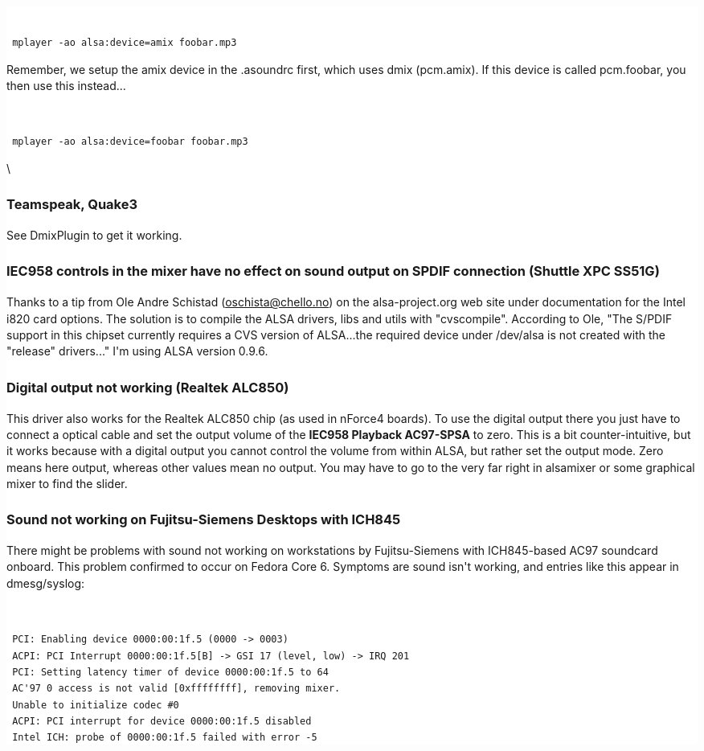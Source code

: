` `

     mplayer -ao alsa:device=amix foobar.mp3

Remember, we setup the amix device in the .asoundrc first, which uses
dmix (pcm.amix). If this device is called pcm.foobar, you then use this
instead...

` `

     mplayer -ao alsa:device=foobar foobar.mp3

\

### Teamspeak, Quake3

See DmixPlugin to get it working.

### IEC958 controls in the mixer have no effect on sound output on SPDIF connection (Shuttle XPC SS51G)

Thanks to a tip from Ole Andre Schistad (oschista@chello.no) on the
alsa-project.org web site under documentation for the Intel i820 card
options. The solution is to compile the ALSA drivers, libs and utils
with "cvscompile". According to Ole, "The S/PDIF support in this chipset
currently requires a CVS version of ALSA...the required device under
/dev/alsa is not created with the "release" drivers..." I'm using ALSA
version 0.9.6.

### Digital output not working (Realtek ALC850)

This driver also works for the Realtek ALC850 chip (as used in nForce4
boards). To use the digital output there you just have to connect a
optical cable and set the output volume of the **IEC958 Playback
AC97-SPSA** to zero. This is a bit counter-intuitive, but it works
because with a digital output you cannot control the volume from within
ALSA, but rather set the output mode. Zero means here output, whereas
other values mean no output. You may have to go to the very far right in
alsamixer or some graphical mixer to find the slider.

### Sound not working on Fujitsu-Siemens Desktops with ICH845

There might be problems with sound not working on workstations by
Fujitsu-Siemens with ICH845-based AC97 soundcard onboard. This problem
confirmed to occur on Fedora Core 6. Symptoms are sound isn't working,
and entries like this appear in dmesg/syslog:

` `

     PCI: Enabling device 0000:00:1f.5 (0000 -> 0003)
     ACPI: PCI Interrupt 0000:00:1f.5[B] -> GSI 17 (level, low) -> IRQ 201
     PCI: Setting latency timer of device 0000:00:1f.5 to 64
     AC'97 0 access is not valid [0xffffffff], removing mixer.
     Unable to initialize codec #0
     ACPI: PCI interrupt for device 0000:00:1f.5 disabled
     Intel ICH: probe of 0000:00:1f.5 failed with error -5
